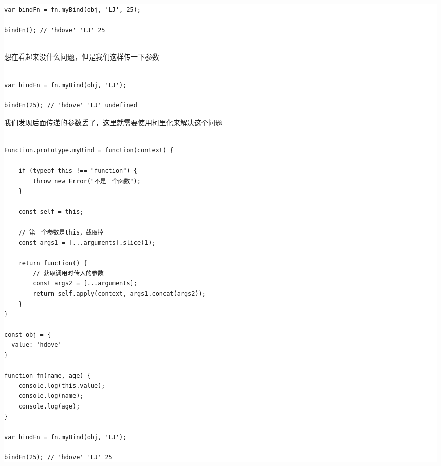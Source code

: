 ````
var bindFn = fn.myBind(obj, 'LJ', 25);

bindFn(); // 'hdove' 'LJ' 25
 
````

想在看起来没什么问题，但是我们这样传一下参数

````

var bindFn = fn.myBind(obj, 'LJ');

bindFn(25); // 'hdove' 'LJ' undefined

````
我们发现后面传递的参数丢了，这里就需要使用柯里化来解决这个问题

````

Function.prototype.myBind = function(context) {

    if (typeof this !== "function") {
        throw new Error("不是一个函数");
    }
    
    const self = this;
    
    // 第一个参数是this，截取掉
    const args1 = [...arguments].slice(1);
    
    return function() {
        // 获取调用时传入的参数
        const args2 = [...arguments];
        return self.apply(context, args1.concat(args2));
    }
}

const obj = {
  value: 'hdove'
}

function fn(name, age) {
    console.log(this.value);
    console.log(name);
    console.log(age);
}

var bindFn = fn.myBind(obj, 'LJ');

bindFn(25); // 'hdove' 'LJ' 25

````
